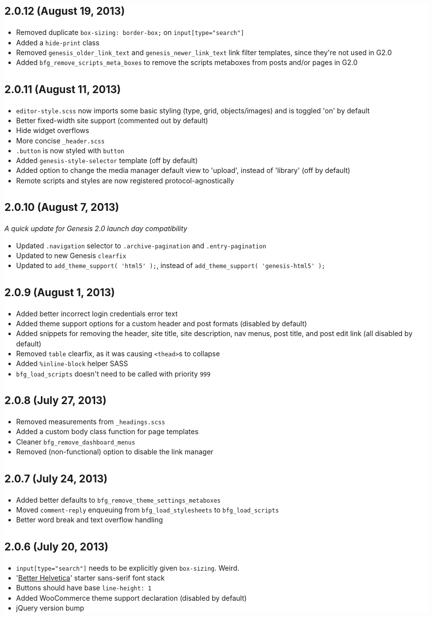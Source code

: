 ## 2.0.12 (August 19, 2013)
- Removed duplicate `box-sizing: border-box;` on `input[type="search"]`
- Added a `hide-print` class
- Removed `genesis_older_link_text` and `genesis_newer_link_text` link filter templates, since they're not used in G2.0
- Added `bfg_remove_scripts_meta_boxes` to remove the scripts metaboxes from posts and/or pages in G2.0

## 2.0.11 (August 11, 2013)
- `editor-style.scss` now imports some basic styling (type, grid, objects/images) and is toggled 'on' by default
- Better fixed-width site support (commented out by default)
- Hide widget overflows
- More concise `_header.scss`
- `.button` is now styled with `button`
- Added `genesis-style-selector` template (off by default)
- Added option to change the media manager default view to 'upload', instead of 'library' (off by default)
- Remote scripts and styles are now registered protocol-agnostically

## 2.0.10 (August 7, 2013)
*A quick update for Genesis 2.0 launch day compatibility*
- Updated `.navigation` selector to `.archive-pagination` and `.entry-pagination`
- Updated to new Genesis `clearfix`
- Updated to `add_theme_support( 'html5' );`, instead of `add_theme_support( 'genesis-html5' );`

## 2.0.9 (August 1, 2013)
- Added better incorrect login credentials error text
- Added theme support options for a custom header and post formats (disabled by default)
- Added snippets for removing the header, site title, site description, nav menus, post title, and post edit link (all disabled by default)
- Removed `table` clearfix, as it was causing `<thead>`s to collapse
- Added `%inline-block` helper SASS
- `bfg_load_scripts` doesn't need to be called with priority `999`

## 2.0.8 (July 27, 2013)
- Removed measurements from `_headings.scss`
- Added a custom body class function for page templates
- Cleaner `bfg_remove_dashboard_menus`
- Removed (non-functional) option to disable the link manager

## 2.0.7 (July 24, 2013)
- Added better defaults to `bfg_remove_theme_settings_metaboxes`
- Moved `comment-reply` enqueuing from `bfg_load_stylesheets` to `bfg_load_scripts`
- Better word break and text overflow handling

## 2.0.6 (July 20, 2013)
- `input[type="search"]` needs to be explicitly given `box-sizing`. Weird.
- '[Better Helvetica](http://css-tricks.com/snippets/css/better-helvetica/)' starter sans-serif font stack
- Buttons should have base `line-height: 1`
- Added WooCommerce theme support declaration (disabled by default)
- jQuery version bump

